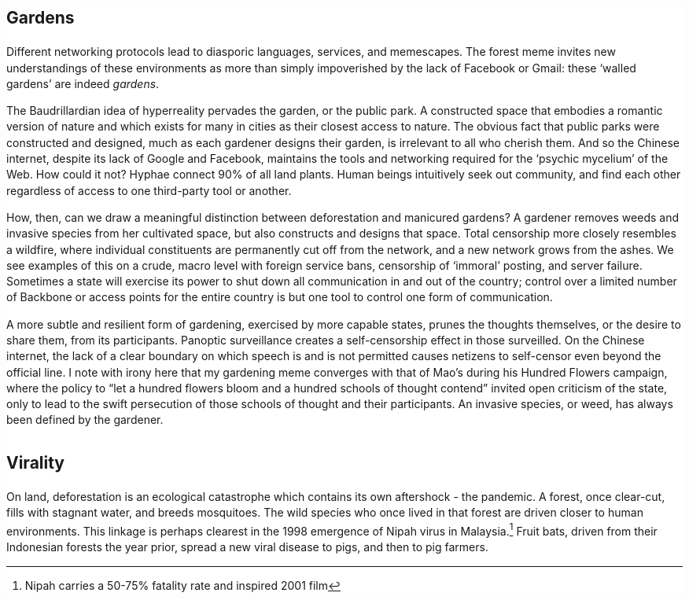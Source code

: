 
## Gardens

Different networking protocols lead to diasporic languages, services,
and memescapes. The forest meme invites new understandings of these
environments as more than simply impoverished by the lack of Facebook or
Gmail: these ‘walled gardens’ are indeed *gardens*.

The Baudrillardian idea of hyperreality pervades the garden, or the
public park. A constructed space that embodies a romantic version of
nature and which exists for many in cities as their closest access to
nature. The obvious fact that public parks were constructed and
designed, much as each gardener designs their garden, is irrelevant to
all who cherish them. And so the Chinese internet, despite its lack of
Google and Facebook, maintains the tools and networking required for the
‘psychic mycelium’ of the Web. How could it not? Hyphae connect 90% of
all land plants. Human beings intuitively seek out community, and find
each other regardless of access to one third-party tool or another.

How, then, can we draw a meaningful distinction between deforestation
and manicured gardens? A gardener removes weeds and invasive species
from her cultivated space, but also constructs and designs that space.
Total censorship more closely resembles a wildfire, where individual
constituents are permanently cut off from the network, and a new network
grows from the ashes. We see examples of this on a crude, macro level
with foreign service bans, censorship of ‘immoral’ posting, and server
failure. Sometimes a state will exercise its power to shut down all
communication in and out of the country; control over a limited number
of Backbone or access points for the entire country is but one tool to
control one form of communication.

A more subtle and resilient form of gardening, exercised by more capable
states, prunes the thoughts themselves, or the desire to share them,
from its participants. Panoptic surveillance creates a self-censorship
effect in those surveilled. On the Chinese internet, the lack of a clear
boundary on which speech is and is not permitted causes netizens to
self-censor even beyond the official line. I note with irony here that
my gardening meme converges with that of Mao’s during his Hundred
Flowers campaign, where the policy to “let a hundred flowers bloom and a
hundred schools of thought contend” invited open criticism of the state,
only to lead to the swift persecution of those schools of thought and
their participants. An invasive species, or weed, has always been
defined by the gardener.

## Virality

On land, deforestation is an ecological catastrophe which contains its
own aftershock - the pandemic. A forest, once clear-cut, fills with
stagnant water, and breeds mosquitoes. The wild species who once lived
in that forest are driven closer to human environments. This linkage is
perhaps clearest in the 1998 emergence of Nipah virus in Malaysia.[^23chapter22_4]
Fruit bats, driven from their Indonesian forests the year prior, spread
a new viral disease to pigs, and then to pig farmers.


[^23chapter22_1]: Scott Malcolmson, *Splinternet* (OR Books, 2016).
[^23chapter22_2]: Newman, Edward I., “Mycorrhizal Links Between Plants: Their
[^23chapter22_3]: at a conference; apocryphal
[^23chapter22_4]: Nipah carries a 50-75% fatality rate and inspired 2001 film
[^23chapter22_5]: Andrew P. Dobson et al., “Ecology and Economics for Pandemic
[^23chapter22_6]: For this word, which I use to describe the psychic hyphae humans
[^23chapter22_7]: Lokman Tsui’s MA dissertation discusses da ma moderators at